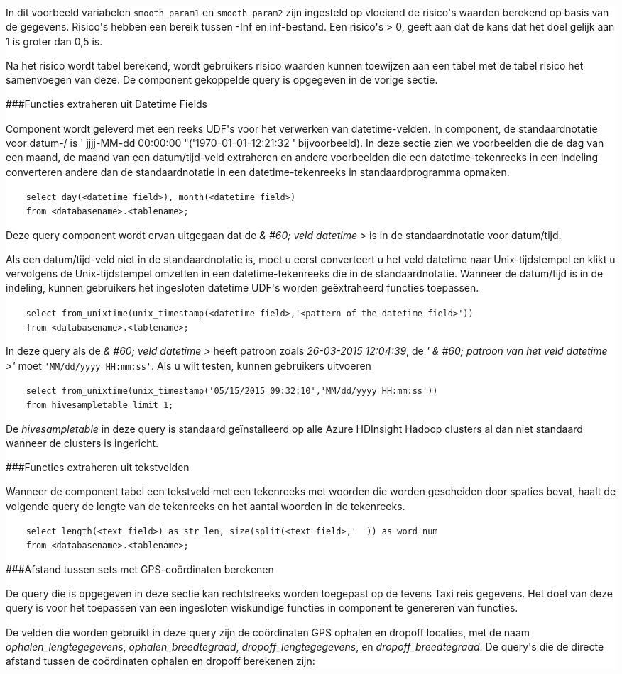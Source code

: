 In dit voorbeeld variabelen `smooth_param1` en `smooth_param2` zijn ingesteld op vloeiend de risico's waarden berekend op basis van de gegevens. Risico's hebben een bereik tussen -Inf en inf-bestand. Een risico's > 0, geeft aan dat de kans dat het doel gelijk aan 1 is groter dan 0,5 is.

Na het risico wordt tabel berekend, wordt gebruikers risico waarden kunnen toewijzen aan een tabel met de tabel risico het samenvoegen van deze. De component gekoppelde query is opgegeven in de vorige sectie.

###<a name="hive-datefeatures"></a>Functies extraheren uit Datetime Fields

Component wordt geleverd met een reeks UDF's voor het verwerken van datetime-velden. In component, de standaardnotatie voor datum-/ is ' jjjj-MM-dd 00:00:00 "('1970-01-01-12:21:32 ' bijvoorbeeld). In deze sectie zien we voorbeelden die de dag van een maand, de maand van een datum/tijd-veld extraheren en andere voorbeelden die een datetime-tekenreeks in een indeling converteren andere dan de standaardnotatie in een datetime-tekenreeks in standaardprogramma opmaken.

        select day(<datetime field>), month(<datetime field>)
        from <databasename>.<tablename>;

Deze query component wordt ervan uitgegaan dat de *& #60; veld datetime >* is in de standaardnotatie voor datum/tijd.

Als een datum/tijd-veld niet in de standaardnotatie is, moet u eerst converteert u het veld datetime naar Unix-tijdstempel en klikt u vervolgens de Unix-tijdstempel omzetten in een datetime-tekenreeks die in de standaardnotatie. Wanneer de datum/tijd is in de indeling, kunnen gebruikers het ingesloten datetime UDF's worden geëxtraheerd functies toepassen.

        select from_unixtime(unix_timestamp(<datetime field>,'<pattern of the datetime field>'))
        from <databasename>.<tablename>;

In deze query als de *& #60; veld datetime >* heeft patroon zoals *26-03-2015 12:04:39*, de *' & #60; patroon van het veld datetime >'* moet `'MM/dd/yyyy HH:mm:ss'`. Als u wilt testen, kunnen gebruikers uitvoeren

        select from_unixtime(unix_timestamp('05/15/2015 09:32:10','MM/dd/yyyy HH:mm:ss'))
        from hivesampletable limit 1;

De *hivesampletable* in deze query is standaard geïnstalleerd op alle Azure HDInsight Hadoop clusters al dan niet standaard wanneer de clusters is ingericht.


###<a name="hive-textfeatures"></a>Functies extraheren uit tekstvelden

Wanneer de component tabel een tekstveld met een tekenreeks met woorden die worden gescheiden door spaties bevat, haalt de volgende query de lengte van de tekenreeks en het aantal woorden in de tekenreeks.

        select length(<text field>) as str_len, size(split(<text field>,' ')) as word_num
        from <databasename>.<tablename>;

###<a name="hive-gpsdistance"></a>Afstand tussen sets met GPS-coördinaten berekenen

De query die is opgegeven in deze sectie kan rechtstreeks worden toegepast op de tevens Taxi reis gegevens. Het doel van deze query is voor het toepassen van een ingesloten wiskundige functies in component te genereren van functies.

De velden die worden gebruikt in deze query zijn de coördinaten GPS ophalen en dropoff locaties, met de naam *ophalen\_lengtegegevens*, *ophalen\_breedtegraad*, *dropoff\_lengtegegevens*, en *dropoff\_breedtegraad*. De query's die de directe afstand tussen de coördinaten ophalen en dropoff berekenen zijn:
